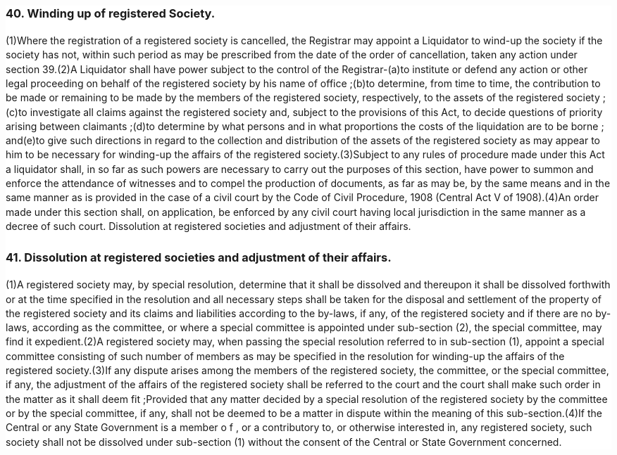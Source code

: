 ### 40. Winding up of registered Society.

(1)Where the registration of a registered society is cancelled, the Registrar
may appoint a Liquidator to wind-up the society if the society has not, within
such period as may be prescribed from the date of the order of cancellation,
taken any action under section 39.(2)A Liquidator shall have power subject to
the control of the Registrar-(a)to institute or defend any action or other
legal proceeding on behalf of the registered society by his name of office
;(b)to determine, from time to time, the contribution to be made or remaining
to be made by the members of the registered society, respectively, to the
assets of the registered society ;(c)to investigate all claims against the
registered society and, subject to the provisions of this Act, to decide
questions of priority arising between claimants ;(d)to determine by what
persons and in what proportions the costs of the liquidation are to be borne ;
and(e)to give such directions in regard to the collection and distribution of
the assets of the registered society as may appear to him to be necessary for
winding-up the affairs of the registered society.(3)Subject to any rules of
procedure made under this Act a liquidator shall, in so far as such powers are
necessary to carry out the purposes of this section, have power to summon and
enforce the attendance of witnesses and to compel the production of documents,
as far as may be, by the same means and in the same manner as is provided in
the case of a civil court by the Code of Civil Procedure, 1908 (Central Act V
of 1908).(4)An order made under this section shall, on application, be
enforced by any civil court having local jurisdiction in the same manner as a
decree of such court. Dissolution at registered societies and adjustment of
their affairs.

### 41. Dissolution at registered societies and adjustment of their affairs.

(1)A registered society may, by special resolution, determine that it shall be
dissolved and thereupon it shall be dissolved forthwith or at the time
specified in the resolution and all necessary steps shall be taken for the
disposal and settlement of the property of the registered society and its
claims and liabilities according to the by-laws, if any, of the registered
society and if there are no by-laws, according as the committee, or where a
special committee is appointed under sub-section (2), the special committee,
may find it expedient.(2)A registered society may, when passing the special
resolution referred to in sub-section (1), appoint a special committee
consisting of such number of members as may be specified in the resolution for
winding-up the affairs of the registered society.(3)If any dispute arises
among the members of the registered society, the committee, or the special
committee, if any, the adjustment of the affairs of the registered society
shall be referred to the court and the court shall make such order in the
matter as it shall deem fit ;Provided that any matter decided by a special
resolution of the registered society by the committee or by the special
committee, if any, shall not be deemed to be a matter in dispute within the
meaning of this sub-section.(4)If the Central or any State Government is a
member o f , or a contributory to, or otherwise interested in, any registered
society, such society shall not be dissolved under sub-section (1) without the
consent of the Central or State Government concerned.
